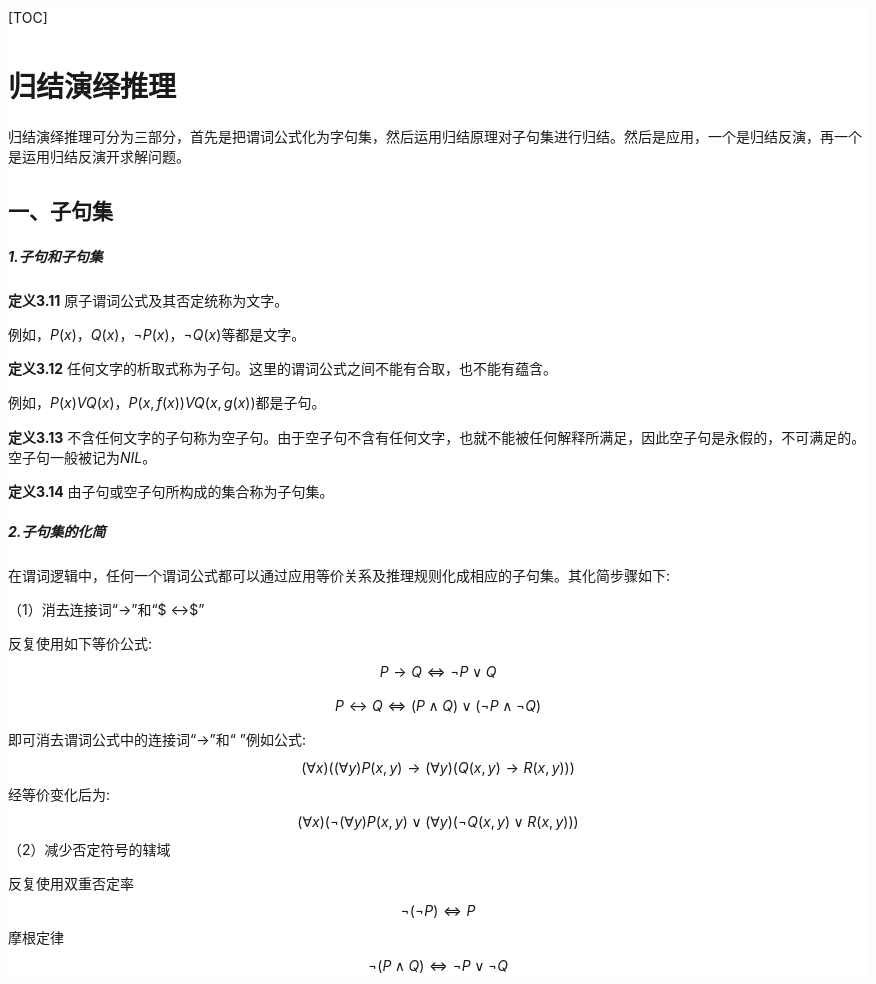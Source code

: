 [TOC]

# 归结演绎推理

归结演绎推理可分为三部分，首先是把谓词公式化为字句集，然后运用归结原理对子句集进行归结。然后是应用，一个是归结反演，再一个是运用归结反演开求解问题。

## 一、子句集

##### 1.子句和子句集

**定义3.11** 原子谓词公式及其否定统称为文字。

例如，$P(x)，Q(x)， ¬ P(x)， ¬ Q(x)$等都是文字。

**定义3.12** 任何文字的析取式称为子句。这里的谓词公式之间不能有合取，也不能有蕴含。

例如，$P(x) V Q(x)，P(x, f(x)) V Q(x, g(x))$都是子句。

**定义3.13** 不含任何文字的子句称为空子句。由于空子句不含有任何文字，也就不能被任何解释所满足，因此空子句是永假的，不可满足的。空子句一般被记为$NIL$。

**定义3.14** 由子句或空子句所构成的集合称为子句集。

##### 2.子句集的化简

在谓词逻辑中，任何一个谓词公式都可以通过应用等价关系及推理规则化成相应的子句集。其化简步骤如下:

（1）消去连接词“$→$”和“$ ↔$”

反复使用如下等价公式:
$$
P → Q ⇔ ¬P ∨ Q
$$

$$
P↔Q ⇔ (P ∧ Q) ∨ (¬ P ∧ ¬ Q)
$$

即可消去谓词公式中的连接词“→”和“     ”例如公式:
$$
(∀x)((∀ y)P(x, y) →(∀ y)(Q(x, y) → R(x,y)))
$$
经等价变化后为:
$$
(∀x)(¬(∀ y)P(x, y) ∨ (∀ y)(¬ Q(x, y) ∨ R(x,y)))
$$
（2）减少否定符号的辖域

反复使用双重否定率
$$
¬(¬ P) ⇔ P
$$
摩根定律
$$
¬(P ∧ Q) ⇔¬P ∨¬Q
$$
